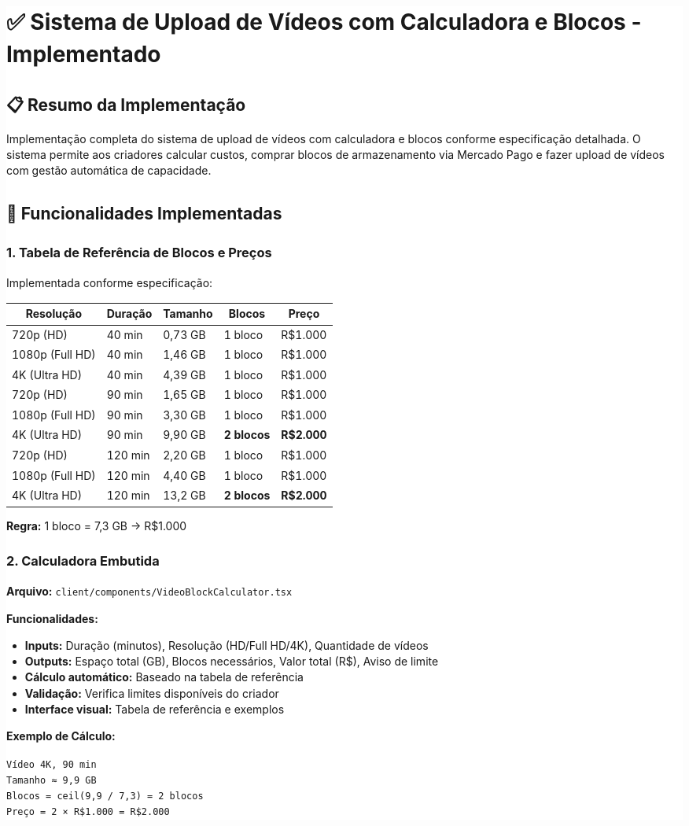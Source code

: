 # ✅ Sistema de Upload de Vídeos com Calculadora e Blocos - Implementado

## 📋 Resumo da Implementação

Implementação completa do sistema de upload de vídeos com calculadora e blocos conforme especificação detalhada. O sistema permite aos criadores calcular custos, comprar blocos de armazenamento via Mercado Pago e fazer upload de vídeos com gestão automática de capacidade.

## 🎯 Funcionalidades Implementadas

### 1. **Tabela de Referência de Blocos e Preços**

Implementada conforme especificação:

| Resolução       | Duração | Tamanho | Blocos       | Preço       |
| --------------- | ------- | ------- | ------------ | ----------- |
| 720p (HD)       | 40 min  | 0,73 GB | 1 bloco      | R$1.000     |
| 1080p (Full HD) | 40 min  | 1,46 GB | 1 bloco      | R$1.000     |
| 4K (Ultra HD)   | 40 min  | 4,39 GB | 1 bloco      | R$1.000     |
| 720p (HD)       | 90 min  | 1,65 GB | 1 bloco      | R$1.000     |
| 1080p (Full HD) | 90 min  | 3,30 GB | 1 bloco      | R$1.000     |
| 4K (Ultra HD)   | 90 min  | 9,90 GB | **2 blocos** | **R$2.000** |
| 720p (HD)       | 120 min | 2,20 GB | 1 bloco      | R$1.000     |
| 1080p (Full HD) | 120 min | 4,40 GB | 1 bloco      | R$1.000     |
| 4K (Ultra HD)   | 120 min | 13,2 GB | **2 blocos** | **R$2.000** |

**Regra:** 1 bloco = 7,3 GB → R$1.000

### 2. **Calculadora Embutida**

**Arquivo:** `client/components/VideoBlockCalculator.tsx`

**Funcionalidades:**

- **Inputs:** Duração (minutos), Resolução (HD/Full HD/4K), Quantidade de vídeos
- **Outputs:** Espaço total (GB), Blocos necessários, Valor total (R$), Aviso de limite
- **Cálculo automático:** Baseado na tabela de referência
- **Validação:** Verifica limites disponíveis do criador
- **Interface visual:** Tabela de referência e exemplos

**Exemplo de Cálculo:**

```
Vídeo 4K, 90 min
Tamanho ≈ 9,9 GB
Blocos = ceil(9,9 / 7,3) = 2 blocos
Preço = 2 × R$1.000 = R$2.000
```
